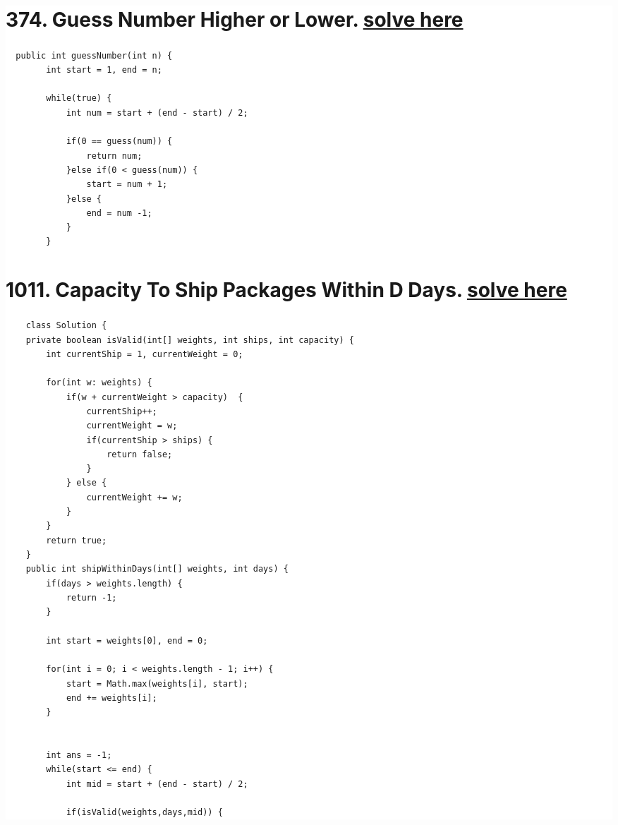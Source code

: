 



# 374. Guess Number Higher or Lower. [solve here](https://leetcode.com/problems/guess-number-higher-or-lower/)

```
  public int guessNumber(int n) {
        int start = 1, end = n;

        while(true) {
            int num = start + (end - start) / 2;

            if(0 == guess(num)) {
                return num;
            }else if(0 < guess(num)) {
                start = num + 1;
            }else {
                end = num -1;
            }
        }
```


# 1011. Capacity To Ship Packages Within D Days. [solve here](https://leetcode.com/problems/capacity-to-ship-packages-within-d-days/)
```
    class Solution {
    private boolean isValid(int[] weights, int ships, int capacity) {
        int currentShip = 1, currentWeight = 0;

        for(int w: weights) {
            if(w + currentWeight > capacity)  {
                currentShip++;
                currentWeight = w;
                if(currentShip > ships) {
                    return false;
                }
            } else {
                currentWeight += w;
            }
        }
        return true;
    }
    public int shipWithinDays(int[] weights, int days) {
        if(days > weights.length) {
            return -1;
        }

        int start = weights[0], end = 0;

        for(int i = 0; i < weights.length - 1; i++) {
            start = Math.max(weights[i], start);
            end += weights[i];
        }


        int ans = -1;
        while(start <= end) {
            int mid = start + (end - start) / 2;

            if(isValid(weights,days,mid)) {
```